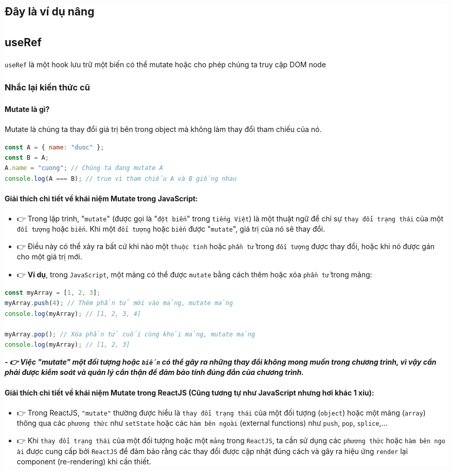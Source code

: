 ## Đây là ví dụ nâng

## useRef

`useRef` là một hook lưu trữ một biến có thể mutate hoặc cho phép chúng ta truy cập DOM node

### Nhắc lại kiến thức cũ

#### Mutate là gì?

Mutate là chúng ta thay đổi giá trị bên trong object mà không làm thay đổi tham chiếu của nó.

```js
const A = { name: "duoc" };
const B = A;
A.name = "cuong"; // Chúng ta đang mutate A
console.log(A === B); // true vì tham chiếu A và B giống nhau
```

#### Giải thích chi tiết về khái niệm Mutate trong JavaScript:

- 👉 Trong lập trình, "`mutate`" (được gọi là "`đột biến`" trong `tiếng Việt`) là một thuật ngữ để chỉ sự `thay đổi trạng thái` của một `đối tượng` hoặc `biến`. Khi một `đối tượng` hoặc `biến` được "`mutate`", giá trị của nó sẽ thay đổi.

- 👉 Điều này có thể xảy ra bất cứ khi nào một `thuộc tính` hoặc `phần tử` trong `đối tượng` được thay đổi, hoặc khi nó được gán cho một giá trị mới.

- 👉 **Ví dụ**, trong `JavaScript`, một mảng có thể được `mutate` bằng cách thêm hoặc xóa `phần tử` trong mảng:

```jsx
const myArray = [1, 2, 3];
myArray.push(4); // Thêm phần tử mới vào mảng, mutate mảng
console.log(myArray); // [1, 2, 3, 4]

myArray.pop(); // Xóa phần tử cuối cùng khỏi mảng, mutate mảng
console.log(myArray); // [1, 2, 3]
```

**_- 👉 Việc "mutate" một đối tượng hoặc `biến` có thể gây ra những thay đổi không mong muốn trong chương trình, vì vậy cần phải được kiểm soát và quản lý cẩn thận để đảm bảo tính đúng đắn của chương trình._**

#### Giải thích chi tiết về khái niệm Mutate trong ReactJS (Cũng tương tự như JavaScript nhưng hơi khác 1 xíu):

- 👉 Trong ReactJS, `"mutate"` thường được hiểu là `thay đổi trạng thái` của một đối tượng (`object`) hoặc một mảng (`array`) thông qua các `phương thức` như `setState` hoặc các `hàm bên ngoài` (external functions) như `push`, `pop`, `splice`,...

- 👉 Khi `thay đổi trạng thái` của một đối tượng hoặc một `mảng` trong `ReactJS`, ta cần sử dụng các `phương thức` hoặc `hàm bên ngoài` được cung cấp bởi `ReactJS` để đảm bảo rằng các thay đổi được cập nhật đúng cách và gây ra hiệu ứng `render` lại component (re-rendering) khi cần thiết.
